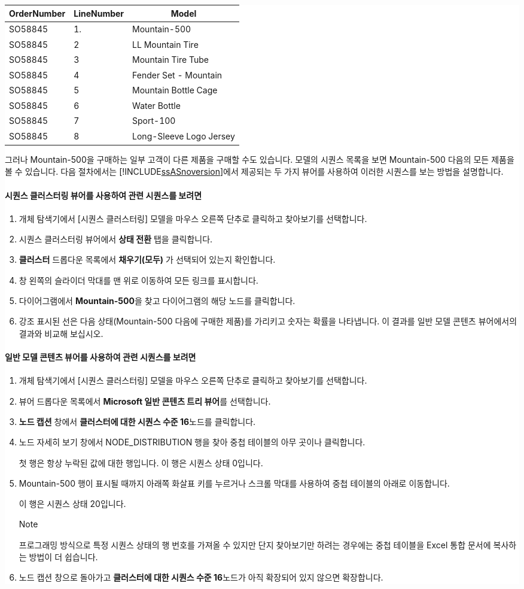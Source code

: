 |OrderNumber|LineNumber|Model|  
|-----------------|----------------|-----------|  
|SO58845|1.|Mountain-500|  
|SO58845|2|LL Mountain Tire|  
|SO58845|3|Mountain Tire Tube|  
|SO58845|4|Fender Set - Mountain|  
|SO58845|5|Mountain Bottle Cage|  
|SO58845|6|Water Bottle|  
|SO58845|7|Sport-100|  
|SO58845|8|Long-Sleeve Logo Jersey|  
  
 그러나 Mountain-500을 구매하는 일부 고객이 다른 제품을 구매할 수도 있습니다. 모델의 시퀀스 목록을 보면 Mountain-500 다음의 모든 제품을 볼 수 있습니다. 다음 절차에서는 [!INCLUDE[ssASnoversion](../../includes/ssasnoversion-md.md)]에서 제공되는 두 가지 뷰어를 사용하여 이러한 시퀀스를 보는 방법을 설명합니다.  
  
#### <a name="to-view-related-sequences-by-using-the-sequence-clustering-viewer"></a>시퀀스 클러스터링 뷰어를 사용하여 관련 시퀀스를 보려면  
  
1.  개체 탐색기에서 [시퀀스 클러스터링] 모델을 마우스 오른쪽 단추로 클릭하고 찾아보기를 선택합니다.  
  
2.  시퀀스 클러스터링 뷰어에서 **상태 전환** 탭을 클릭합니다.  
  
3.  **클러스터** 드롭다운 목록에서 **채우기(모두)** 가 선택되어 있는지 확인합니다.  
  
4.  창 왼쪽의 슬라이더 막대를 맨 위로 이동하여 모든 링크를 표시합니다.  
  
5.  다이어그램에서 **Mountain-500**을 찾고 다이어그램의 해당 노드를 클릭합니다.  
  
6.  강조 표시된 선은 다음 상태(Mountain-500 다음에 구매한 제품)를 가리키고 숫자는 확률을 나타냅니다. 이 결과를 일반 모델 콘텐츠 뷰어에서의 결과와 비교해 보십시오.  
  
#### <a name="to-view-related-sequences-by-using-the-generic-model-content-viewer"></a>일반 모델 콘텐츠 뷰어를 사용하여 관련 시퀀스를 보려면  
  
1.  개체 탐색기에서 [시퀀스 클러스터링] 모델을 마우스 오른쪽 단추로 클릭하고 찾아보기를 선택합니다.  
  
2.  뷰어 드롭다운 목록에서 **Microsoft 일반 콘텐츠 트리 뷰어**를 선택합니다.  
  
3.  **노드 캡션** 창에서 **클러스터에 대한 시퀀스 수준 16**노드를 클릭합니다.  
  
4.  노드 자세히 보기 창에서 NODE_DISTRIBUTION 행을 찾아 중첩 테이블의 아무 곳이나 클릭합니다.  
  
     첫 행은 항상 누락된 값에 대한 행입니다. 이 행은 시퀀스 상태 0입니다.  
  
5.  Mountain-500 행이 표시될 때까지 아래쪽 화살표 키를 누르거나 스크롤 막대를 사용하여 중첩 테이블의 아래로 이동합니다.  
  
     이 행은 시퀀스 상태 20입니다.  
  
    > [!NOTE]  
    >  프로그래밍 방식으로 특정 시퀀스 상태의 행 번호를 가져올 수 있지만 단지 찾아보기만 하려는 경우에는 중첩 테이블을 Excel 통합 문서에 복사하는 방법이 더 쉽습니다.  
  
6.  노드 캡션 창으로 돌아가고 **클러스터에 대한 시퀀스 수준 16**노드가 아직 확장되어 있지 않으면 확장합니다.  
  